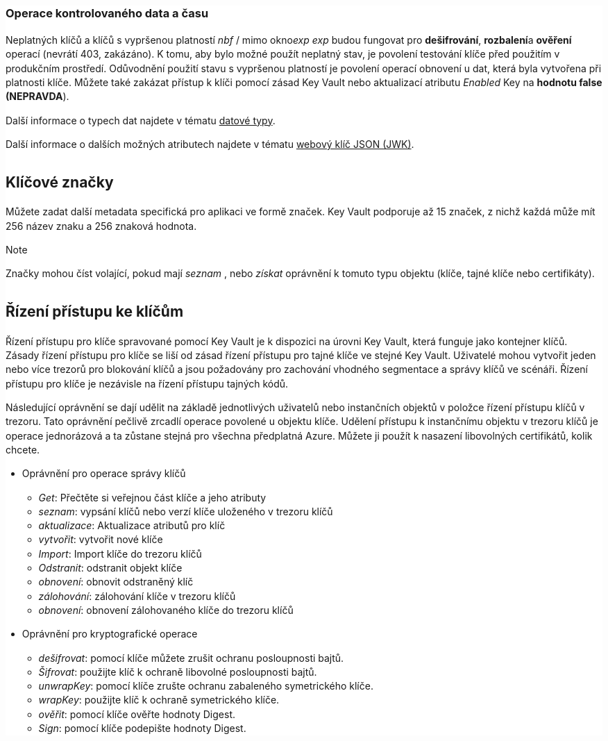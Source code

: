 ### <a name="date-time-controlled-operations"></a>Operace kontrolovaného data a času

Neplatných klíčů a klíčů s vypršenou platností *nbf*  /  mimo okno*exp exp* budou fungovat pro **dešifrování**, **rozbalení**a **ověření** operací (nevrátí 403, zakázáno). K tomu, aby bylo možné použít neplatný stav, je povolení testování klíče před použitím v produkčním prostředí. Odůvodnění použití stavu s vypršenou platností je povolení operací obnovení u dat, která byla vytvořena při platnosti klíče. Můžete také zakázat přístup k klíči pomocí zásad Key Vault nebo aktualizací atributu *Enabled* Key na **hodnotu false (NEPRAVDA**).

Další informace o typech dat najdete v tématu [datové typy](../general/about-keys-secrets-certificates.md#data-types).

Další informace o dalších možných atributech najdete v tématu [webový klíč JSON (JWK)](https://tools.ietf.org/html/draft-ietf-jose-json-web-key-41).

## <a name="key-tags"></a>Klíčové značky

Můžete zadat další metadata specifická pro aplikaci ve formě značek. Key Vault podporuje až 15 značek, z nichž každá může mít 256 název znaku a 256 znaková hodnota.  

>[!Note]
>Značky mohou číst volající, pokud mají *seznam* , nebo *získat* oprávnění k tomuto typu objektu (klíče, tajné klíče nebo certifikáty).

##  <a name="key-access-control"></a>Řízení přístupu ke klíčům

Řízení přístupu pro klíče spravované pomocí Key Vault je k dispozici na úrovni Key Vault, která funguje jako kontejner klíčů. Zásady řízení přístupu pro klíče se liší od zásad řízení přístupu pro tajné klíče ve stejné Key Vault. Uživatelé mohou vytvořit jeden nebo více trezorů pro blokování klíčů a jsou požadovány pro zachování vhodného segmentace a správy klíčů ve scénáři. Řízení přístupu pro klíče je nezávisle na řízení přístupu tajných kódů.  

Následující oprávnění se dají udělit na základě jednotlivých uživatelů nebo instančních objektů v položce řízení přístupu klíčů v trezoru. Tato oprávnění pečlivě zrcadlí operace povolené u objektu klíče.  Udělení přístupu k instančnímu objektu v trezoru klíčů je operace jednorázová a ta zůstane stejná pro všechna předplatná Azure. Můžete ji použít k nasazení libovolných certifikátů, kolik chcete. 

- Oprávnění pro operace správy klíčů
  - *Get*: Přečtěte si veřejnou část klíče a jeho atributy
  - *seznam*: vypsání klíčů nebo verzí klíče uloženého v trezoru klíčů
  - *aktualizace*: Aktualizace atributů pro klíč
  - *vytvořit*: vytvořit nové klíče
  - *Import*: Import klíče do trezoru klíčů
  - *Odstranit*: odstranit objekt klíče
  - *obnovení*: obnovit odstraněný klíč
  - *zálohování*: zálohování klíče v trezoru klíčů
  - *obnovení*: obnovení zálohovaného klíče do trezoru klíčů

- Oprávnění pro kryptografické operace
  - *dešifrovat*: pomocí klíče můžete zrušit ochranu posloupnosti bajtů.
  - *Šifrovat*: použijte klíč k ochraně libovolné posloupnosti bajtů.
  - *unwrapKey*: pomocí klíče zrušte ochranu zabaleného symetrického klíče.
  - *wrapKey*: použijte klíč k ochraně symetrického klíče.
  - *ověřit*: pomocí klíče ověřte hodnoty Digest.  
  - *Sign*: pomocí klíče podepište hodnoty Digest.
    